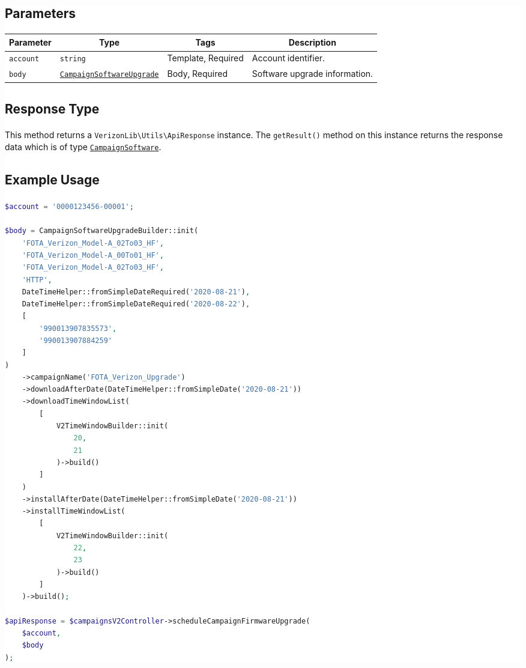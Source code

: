 ## Parameters

| Parameter | Type | Tags | Description |
|  --- | --- | --- | --- |
| `account` | `string` | Template, Required | Account identifier. |
| `body` | [`CampaignSoftwareUpgrade`](../../doc/models/campaign-software-upgrade.md) | Body, Required | Software upgrade information. |

## Response Type

This method returns a `VerizonLib\Utils\ApiResponse` instance. The `getResult()` method on this instance returns the response data which is of type [`CampaignSoftware`](../../doc/models/campaign-software.md).

## Example Usage

```php
$account = '0000123456-00001';

$body = CampaignSoftwareUpgradeBuilder::init(
    'FOTA_Verizon_Model-A_02To03_HF',
    'FOTA_Verizon_Model-A_00To01_HF',
    'FOTA_Verizon_Model-A_02To03_HF',
    'HTTP',
    DateTimeHelper::fromSimpleDateRequired('2020-08-21'),
    DateTimeHelper::fromSimpleDateRequired('2020-08-22'),
    [
        '990013907835573',
        '990013907884259'
    ]
)
    ->campaignName('FOTA_Verizon_Upgrade')
    ->downloadAfterDate(DateTimeHelper::fromSimpleDate('2020-08-21'))
    ->downloadTimeWindowList(
        [
            V2TimeWindowBuilder::init(
                20,
                21
            )->build()
        ]
    )
    ->installAfterDate(DateTimeHelper::fromSimpleDate('2020-08-21'))
    ->installTimeWindowList(
        [
            V2TimeWindowBuilder::init(
                22,
                23
            )->build()
        ]
    )->build();

$apiResponse = $campaignsV2Controller->scheduleCampaignFirmwareUpgrade(
    $account,
    $body
);
```
